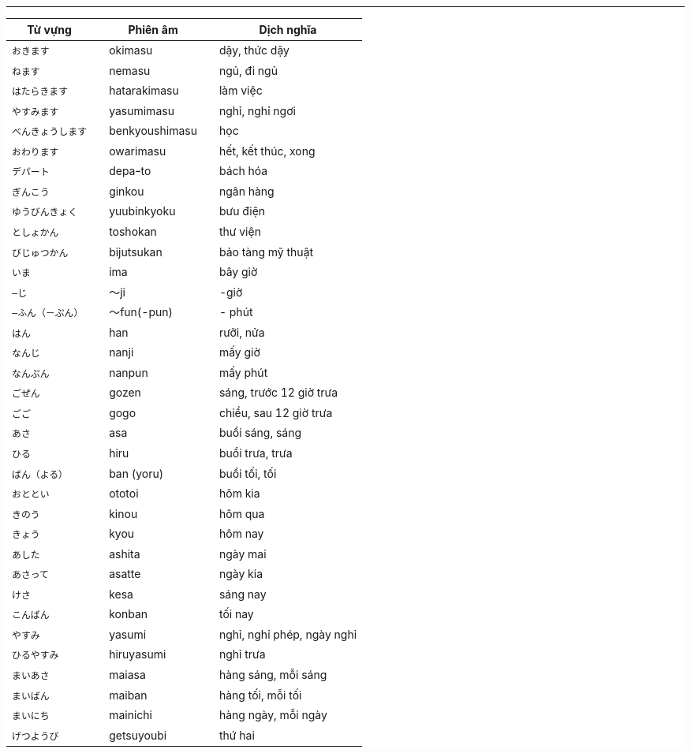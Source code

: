 -----

| Từ vựng || Phiên âm || Dịch nghĩa |
| -- | -- | -- | -- | -- |
| `おきます` || okimasu || dậy, thức dậy |
| `ねます` || nemasu || ngủ, đi ngủ |
| `はたらきます` || hatarakimasu || làm việc |
| `やすみます` || yasumimasu || nghỉ, nghỉ ngơi |
| `べんきょうします` || benkyoushimasu || học |
| `おわります` || owarimasu || hết, kết thúc, xong |
| `デパート` || depaｰto || bách hóa |
| `ぎんこう` || ginkou || ngân hàng |
| `ゆうびんきょく` || yuubinkyoku || bưu điện |
| `としょかん` || toshokan || thư viện |
| `びじゅつかん` || bijutsukan || bảo tàng mỹ thuật |
| `いま` || ima || bây giờ |
| `―じ` || ～ji || -giờ |
| `―ふん（－ぷん）` || ～fun(-pun) || - phút |
| `はん` || han || rưỡi, nửa |
| `なんじ` || nanji || mấy giờ |
| `なんぷん` || nanpun || mấy phút |
| `ごぜん` || gozen || sáng, trước 12 giờ trưa |
| `ごご` || gogo || chiều, sau 12 giờ trưa |
| `あさ` || asa || buổi sáng, sáng |
| `ひる` || hiru || buổi trưa, trưa |
| `ばん（よる）` || ban (yoru) || buổi tối, tối |
| `おととい` || ototoi || hôm kia |
| `きのう` || kinou || hôm qua |
| `きょう` || kyou || hôm nay |
| `あした` || ashita || ngày mai |
| `あさって` || asatte || ngày kia |
| `けさ` || kesa || sáng nay |
| `こんばん` || konban || tối nay |
| `やすみ` || yasumi || nghỉ, nghỉ phép, ngày nghỉ |
| `ひるやすみ` || hiruyasumi || nghỉ trưa |
| `まいあさ` || maiasa || hàng sáng, mỗi sáng |
| `まいばん` || maiban || hàng tối, mỗi tối |
| `まいにち` || mainichi || hàng ngày, mỗi ngày |
| `げつようび` || getsuyoubi || thứ hai |